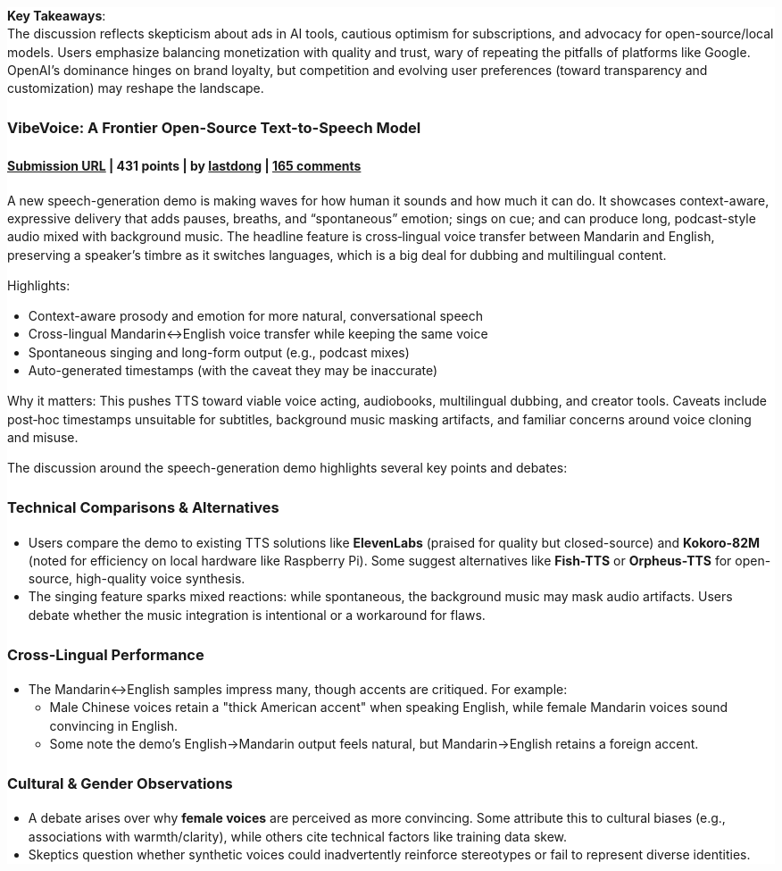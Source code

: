 **Key Takeaways**:  
The discussion reflects skepticism about ads in AI tools, cautious optimism for subscriptions, and advocacy for open-source/local models. Users emphasize balancing monetization with quality and trust, wary of repeating the pitfalls of platforms like Google. OpenAI’s dominance hinges on brand loyalty, but competition and evolving user preferences (toward transparency and customization) may reshape the landscape.

### VibeVoice: A Frontier Open-Source Text-to-Speech Model

#### [Submission URL](https://microsoft.github.io/VibeVoice/) | 431 points | by [lastdong](https://news.ycombinator.com/user?id=lastdong) | [165 comments](https://news.ycombinator.com/item?id=45114245)

A new speech-generation demo is making waves for how human it sounds and how much it can do. It showcases context-aware, expressive delivery that adds pauses, breaths, and “spontaneous” emotion; sings on cue; and can produce long, podcast-style audio mixed with background music. The headline feature is cross‑lingual voice transfer between Mandarin and English, preserving a speaker’s timbre as it switches languages, which is a big deal for dubbing and multilingual content.

Highlights:
- Context-aware prosody and emotion for more natural, conversational speech
- Cross-lingual Mandarin↔English voice transfer while keeping the same voice
- Spontaneous singing and long-form output (e.g., podcast mixes)
- Auto-generated timestamps (with the caveat they may be inaccurate)

Why it matters: This pushes TTS toward viable voice acting, audiobooks, multilingual dubbing, and creator tools. Caveats include post‑hoc timestamps unsuitable for subtitles, background music masking artifacts, and familiar concerns around voice cloning and misuse.

The discussion around the speech-generation demo highlights several key points and debates:

### **Technical Comparisons & Alternatives**
- Users compare the demo to existing TTS solutions like **ElevenLabs** (praised for quality but closed-source) and **Kokoro-82M** (noted for efficiency on local hardware like Raspberry Pi). Some suggest alternatives like **Fish-TTS** or **Orpheus-TTS** for open-source, high-quality voice synthesis.
- The singing feature sparks mixed reactions: while spontaneous, the background music may mask audio artifacts. Users debate whether the music integration is intentional or a workaround for flaws.

### **Cross-Lingual Performance**
- The Mandarin↔English samples impress many, though accents are critiqued. For example:
  - Male Chinese voices retain a "thick American accent" when speaking English, while female Mandarin voices sound convincing in English.
  - Some note the demo’s English→Mandarin output feels natural, but Mandarin→English retains a foreign accent.

### **Cultural & Gender Observations**
- A debate arises over why **female voices** are perceived as more convincing. Some attribute this to cultural biases (e.g., associations with warmth/clarity), while others cite technical factors like training data skew.
- Skeptics question whether synthetic voices could inadvertently reinforce stereotypes or fail to represent diverse identities.
